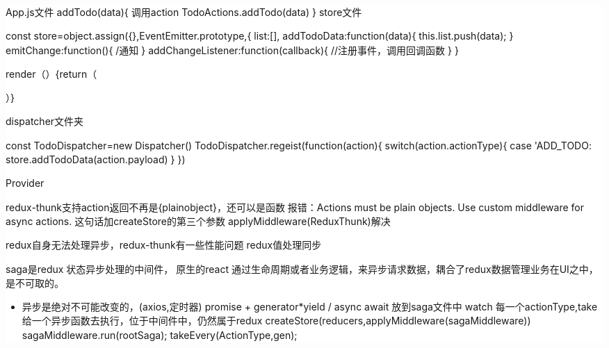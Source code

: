 App.js文件
addTodo(data){
  调用action
TodoActions.addTodo(data)
}
store文件

const store=object.assign({},EventEmitter.prototype,{
    list:[],
  addTodoData:function(data){
    this.list.push(data);
  }
  emitChange:function(){
    /通知
  }
  addChangeListener:function(callback){
    //注册事件，调用回调函数
  }
}


render（）{return（
<div><TodoList onClick={this.addtodo}/></div>
）}

dispatcher文件夹

const TodoDispatcher=new Dispatcher()
  TodoDispatcher.regeist(function(action){
    switch(action.actionType){
      case 'ADD_TODO:
      store.addTodoData(action.payload)
          }
  })


Provider




redux-thunk支持action返回不再是{plainobject}，还可以是函数
报错：Actions must be plain objects. Use custom middleware for async actions.
这句话加createStore的第三个参数 applyMiddleware(ReduxThunk)解决






redux自身无法处理异步，redux-thunk有一些性能问题
redux值处理同步

saga是redux 状态异步处理的中间件，
原生的react 通过生命周期或者业务逻辑，来异步请求数据，耦合了redux数据管理业务在UI之中，是不可取的。
- 异步是绝对不可能改变的，(axios,定时器)
promise + generator*yield / async await
放到saga文件中
watch 每一个actionType,take 给一个异步函数去执行，位于中间件中，仍然属于redux
createStore(reducers,applyMiddleware(sagaMiddleware))
sagaMiddleware.run(rootSaga);
takeEvery(ActionType,gen);
